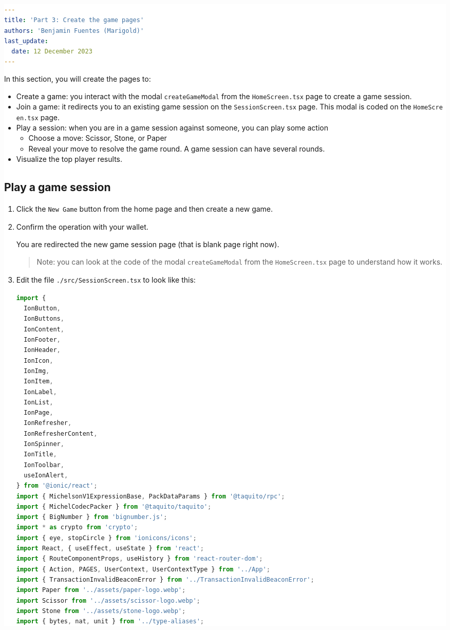 ```yaml
---
title: 'Part 3: Create the game pages'
authors: 'Benjamin Fuentes (Marigold)'
last_update:
  date: 12 December 2023
---
```


In this section, you will create the pages to:

- Create a game: you interact with the modal `createGameModal` from the `HomeScreen.tsx` page to create a game session.
- Join a game: it redirects you to an existing game session on the `SessionScreen.tsx` page. This modal is coded on the `HomeScreen.tsx` page.
- Play a session: when you are in a game session against someone, you can play some action
  - Choose a move: Scissor, Stone, or Paper
  - Reveal your move to resolve the game round. A game session can have several rounds.
- Visualize the top player results.

## Play a game session

1. Click the `New Game` button from the home page and then create a new game.

1. Confirm the operation with your wallet.

   You are redirected the new game session page (that is blank page right now).

   > Note: you can look at the code of the modal `createGameModal` from the `HomeScreen.tsx` page to understand how it works.

1. Edit the file `./src/SessionScreen.tsx` to look like this:

   ```typescript
   import {
     IonButton,
     IonButtons,
     IonContent,
     IonFooter,
     IonHeader,
     IonIcon,
     IonImg,
     IonItem,
     IonLabel,
     IonList,
     IonPage,
     IonRefresher,
     IonRefresherContent,
     IonSpinner,
     IonTitle,
     IonToolbar,
     useIonAlert,
   } from '@ionic/react';
   import { MichelsonV1ExpressionBase, PackDataParams } from '@taquito/rpc';
   import { MichelCodecPacker } from '@taquito/taquito';
   import { BigNumber } from 'bignumber.js';
   import * as crypto from 'crypto';
   import { eye, stopCircle } from 'ionicons/icons';
   import React, { useEffect, useState } from 'react';
   import { RouteComponentProps, useHistory } from 'react-router-dom';
   import { Action, PAGES, UserContext, UserContextType } from '../App';
   import { TransactionInvalidBeaconError } from '../TransactionInvalidBeaconError';
   import Paper from '../assets/paper-logo.webp';
   import Scissor from '../assets/scissor-logo.webp';
   import Stone from '../assets/stone-logo.webp';
   import { bytes, nat, unit } from '../type-aliases';

   ```